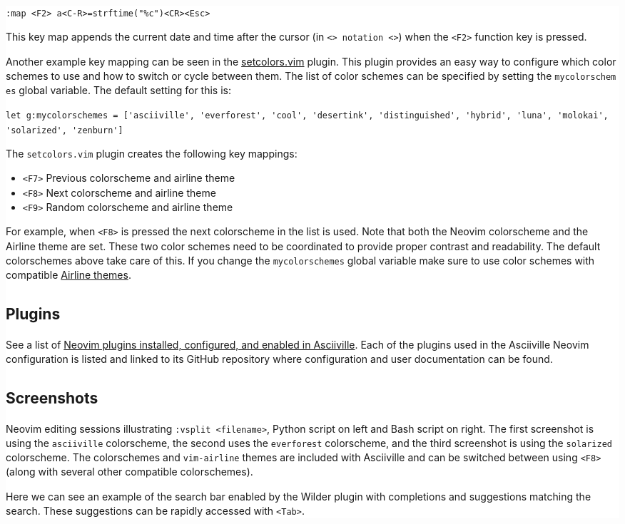 ```vim
:map <F2> a<C-R>=strftime("%c")<CR><Esc>
```

This key map appends the current date and time after the cursor
(in `<> notation <>`) when the `<F2>` function key is pressed.

Another example key mapping can be seen in the
[setcolors.vim](https://github.com/doctorfree/setcolors.vim) plugin.
This plugin provides an easy way to configure which color schemes to use
and how to switch or cycle between them. The list of color schemes
can be specified by setting the `mycolorschemes` global variable.
The default setting for this is:

```vim
let g:mycolorschemes = ['asciiville', 'everforest', 'cool', 'desertink', 'distinguished', 'hybrid', 'luna', 'molokai', 'solarized', 'zenburn']
```

The `setcolors.vim` plugin creates the following key mappings:

- `<F7>` Previous colorscheme and airline theme
- `<F8>` Next colorscheme and airline theme
- `<F9>` Random colorscheme and airline theme

For example, when `<F8>` is pressed the next colorscheme in the list is used.
Note that both the Neovim colorscheme and the Airline theme are set. These
two color schemes need to be coordinated to provide proper contrast and
readability. The default colorschemes above take care of this. If you change
the `mycolorschemes` global variable make sure to use color schemes with
compatible [Airline themes](https://github.com/vim-airline/vim-airline-themes).

## Plugins

See a list of
[Neovim plugins installed, configured, and enabled in Asciiville](Plugins-urls.md).
Each of the plugins used in the Asciiville Neovim configuration is listed
and linked to its GitHub repository where configuration and user documentation
can be found.

## Screenshots

Neovim editing sessions illustrating `:vsplit <filename>`, Python script on left
and Bash script on right. The first screenshot is using the `asciiville`
colorscheme, the second uses the `everforest` colorscheme, and the third
screenshot is using the `solarized` colorscheme. The colorschemes
and `vim-airline` themes are included with Asciiville and can be switched
between using `<F8>` (along with several other compatible colorschemes).

Here we can see an example of the search bar enabled by the Wilder plugin with
completions and suggestions matching the search. These suggestions can be
rapidly accessed with `<Tab>`.
